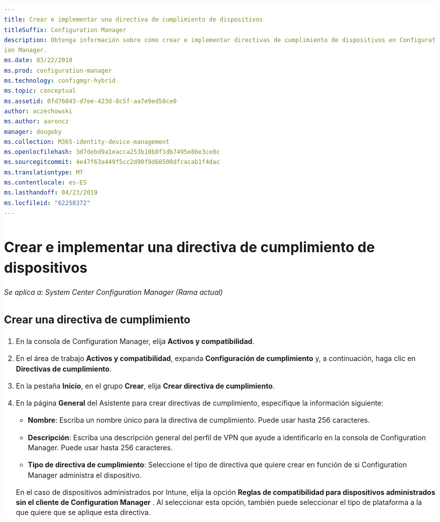 ```yaml
---
title: Crear e implementar una directiva de cumplimiento de dispositivos
titleSuffix: Configuration Manager
description: Obtenga información sobre cómo crear e implementar directivas de cumplimiento de dispositivos en Configuration Manager.
ms.date: 03/22/2018
ms.prod: configuration-manager
ms.technology: configmgr-hybrid
ms.topic: conceptual
ms.assetid: 0fd76043-d7ee-423d-8c5f-aa7e9ed58ce0
author: aczechowski
ms.author: aaroncz
manager: dougeby
ms.collection: M365-identity-device-management
ms.openlocfilehash: 3d7debd9a1eacca253b10b8f1db7495e86e3ce8c
ms.sourcegitcommit: 4e47f63a449f5cc2d90f9d68500dfcacab1f4dac
ms.translationtype: MT
ms.contentlocale: es-ES
ms.lasthandoff: 04/23/2019
ms.locfileid: "62258372"
---
```

# <a name="create-and-deploy-a-device-compliance-policy"></a>Crear e implementar una directiva de cumplimiento de dispositivos

*Se aplica a: System Center Configuration Manager (Rama actual)*


## <a name="create-a-compliance-policy"></a>Crear una directiva de cumplimiento

1. En la consola de Configuration Manager, elija **Activos y compatibilidad**.  

2. En el área de trabajo **Activos y compatibilidad**, expanda **Configuración de cumplimiento** y, a continuación, haga clic en **Directivas de cumplimiento**.  

3. En la pestaña **Inicio**, en el grupo **Crear**, elija **Crear directiva de cumplimiento**.  

4. En la página **General** del Asistente para crear directivas de cumplimiento, especifique la información siguiente:  

    - **Nombre**: Escriba un nombre único para la directiva de cumplimiento. Puede usar hasta 256 caracteres.  

    - **Descripción**: Escriba una descripción general del perfil de VPN que ayude a identificarlo en la consola de Configuration Manager. Puede usar hasta 256 caracteres.  

    - **Tipo de directiva de cumplimiento**: Seleccione el tipo de directiva que quiere crear en función de si Configuration Manager administra el dispositivo.  
    
    En el caso de dispositivos administrados por Intune, elija la opción **Reglas de compatibilidad para dispositivos administrados sin el cliente de Configuration Manager** . Al seleccionar esta opción, también puede seleccionar el tipo de plataforma a la que quiere que se aplique esta directiva.  
